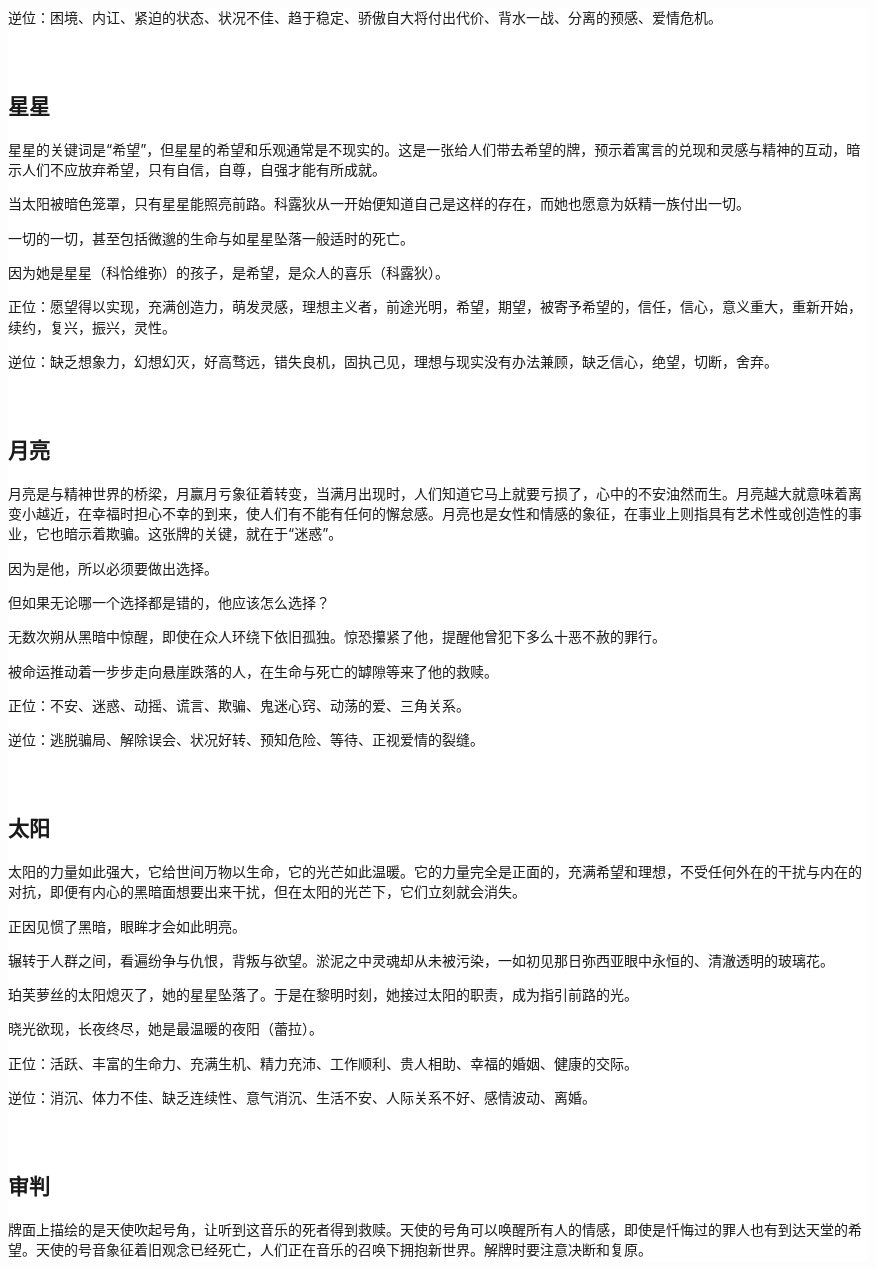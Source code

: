 逆位：困境、内讧、紧迫的状态、状况不佳、趋于稳定、骄傲自大将付出代价、背水一战、分离的预感、爱情危机。

<br>

## 星星
星星的关键词是“希望”，但星星的希望和乐观通常是不现实的。这是一张给人们带去希望的牌，预示着寓言的兑现和灵感与精神的互动，暗示人们不应放弃希望，只有自信，自尊，自强才能有所成就。

当太阳被暗色笼罩，只有星星能照亮前路。科露狄从一开始便知道自己是这样的存在，而她也愿意为妖精一族付出一切。

一切的一切，甚至包括微邈的生命与如星星坠落一般适时的死亡。

因为她是星星（科恰维弥）的孩子，是希望，是众人的喜乐（科露狄）。

正位：愿望得以实现，充满创造力，萌发灵感，理想主义者，前途光明，希望，期望，被寄予希望的，信任，信心，意义重大，重新开始，续约，复兴，振兴，灵性。

逆位：缺乏想象力，幻想幻灭，好高骛远，错失良机，固执己见，理想与现实没有办法兼顾，缺乏信心，绝望，切断，舍弃。

<br>

## 月亮
月亮是与精神世界的桥梁，月赢月亏象征着转变，当满月出现时，人们知道它马上就要亏损了，心中的不安油然而生。月亮越大就意味着离变小越近，在幸福时担心不幸的到来，使人们有不能有任何的懈怠感。月亮也是女性和情感的象征，在事业上则指具有艺术性或创造性的事业，它也暗示着欺骗。这张牌的关键，就在于“迷惑”。

因为是他，所以必须要做出选择。

但如果无论哪一个选择都是错的，他应该怎么选择？

无数次朔从黑暗中惊醒，即使在众人环绕下依旧孤独。惊恐攥紧了他，提醒他曾犯下多么十恶不赦的罪行。

被命运推动着一步步走向悬崖跌落的人，在生命与死亡的罅隙等来了他的救赎。

正位：不安、迷惑、动摇、谎言、欺骗、鬼迷心窍、动荡的爱、三角关系。

逆位：逃脱骗局、解除误会、状况好转、预知危险、等待、正视爱情的裂缝。

<br>

## 太阳
太阳的力量如此强大，它给世间万物以生命，它的光芒如此温暖。它的力量完全是正面的，充满希望和理想，不受任何外在的干扰与内在的对抗，即便有内心的黑暗面想要出来干扰，但在太阳的光芒下，它们立刻就会消失。

正因见惯了黑暗，眼眸才会如此明亮。

辗转于人群之间，看遍纷争与仇恨，背叛与欲望。淤泥之中灵魂却从未被污染，一如初见那日弥西亚眼中永恒的、清澈透明的玻璃花。

珀芙萝丝的太阳熄灭了，她的星星坠落了。于是在黎明时刻，她接过太阳的职责，成为指引前路的光。

晓光欲现，长夜终尽，她是最温暖的夜阳（蕾拉）。

正位：活跃、丰富的生命力、充满生机、精力充沛、工作顺利、贵人相助、幸福的婚姻、健康的交际。

逆位：消沉、体力不佳、缺乏连续性、意气消沉、生活不安、人际关系不好、感情波动、离婚。

<br>

## 审判
牌面上描绘的是天使吹起号角，让听到这音乐的死者得到救赎。天使的号角可以唤醒所有人的情感，即使是忏悔过的罪人也有到达天堂的希望。天使的号音象征着旧观念已经死亡，人们正在音乐的召唤下拥抱新世界。解牌时要注意决断和复原。
